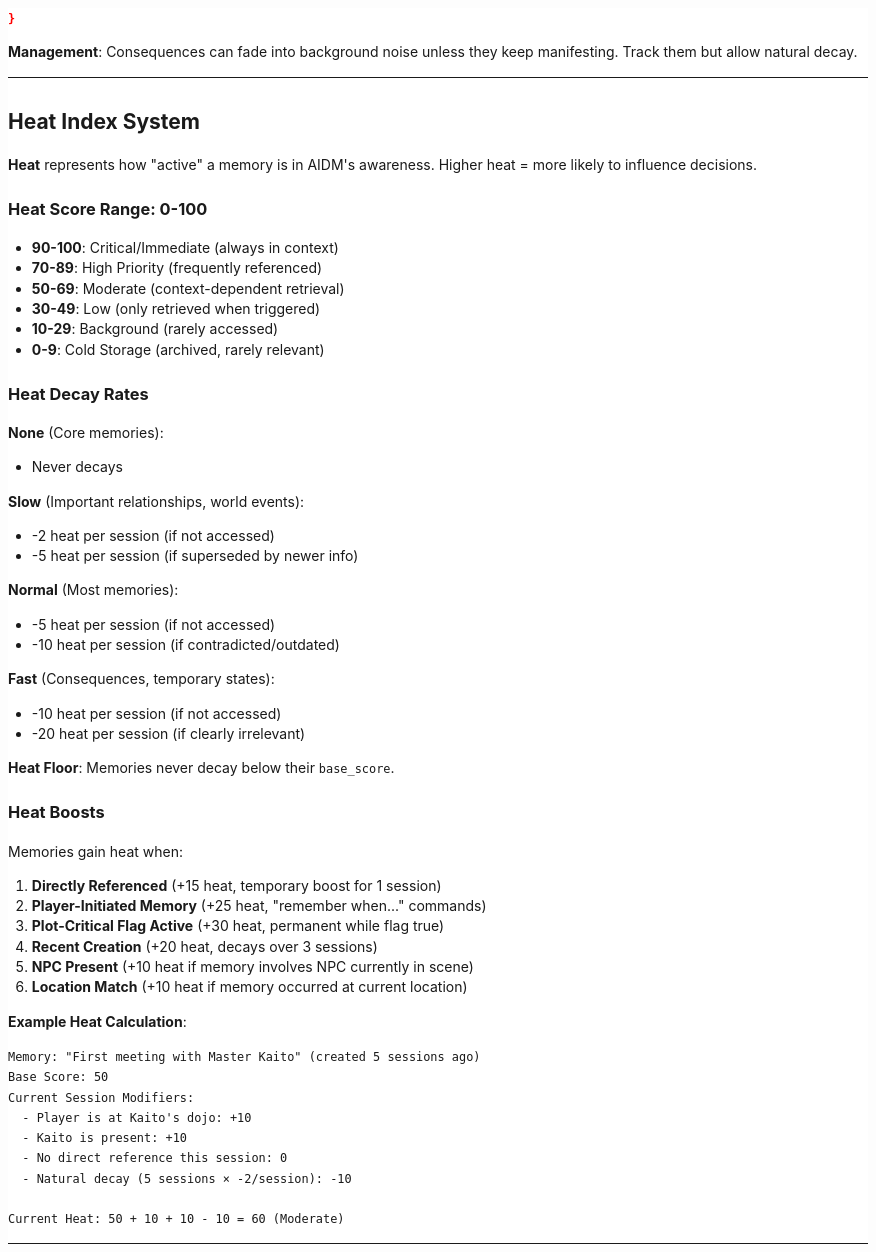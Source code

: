 ```json
}
```

**Management**: Consequences can fade into background noise unless they keep manifesting. Track them but allow natural decay.

---

## Heat Index System

**Heat** represents how "active" a memory is in AIDM's awareness. Higher heat = more likely to influence decisions.

### Heat Score Range: 0-100

- **90-100**: Critical/Immediate (always in context)
- **70-89**: High Priority (frequently referenced)
- **50-69**: Moderate (context-dependent retrieval)
- **30-49**: Low (only retrieved when triggered)
- **10-29**: Background (rarely accessed)
- **0-9**: Cold Storage (archived, rarely relevant)

### Heat Decay Rates

**None** (Core memories):
- Never decays

**Slow** (Important relationships, world events):
- -2 heat per session (if not accessed)
- -5 heat per session (if superseded by newer info)

**Normal** (Most memories):
- -5 heat per session (if not accessed)
- -10 heat per session (if contradicted/outdated)

**Fast** (Consequences, temporary states):
- -10 heat per session (if not accessed)
- -20 heat per session (if clearly irrelevant)

**Heat Floor**: Memories never decay below their `base_score`.

### Heat Boosts

Memories gain heat when:

1. **Directly Referenced** (+15 heat, temporary boost for 1 session)
2. **Player-Initiated Memory** (+25 heat, "remember when..." commands)
3. **Plot-Critical Flag Active** (+30 heat, permanent while flag true)
4. **Recent Creation** (+20 heat, decays over 3 sessions)
5. **NPC Present** (+10 heat if memory involves NPC currently in scene)
6. **Location Match** (+10 heat if memory occurred at current location)

**Example Heat Calculation**:
```
Memory: "First meeting with Master Kaito" (created 5 sessions ago)
Base Score: 50
Current Session Modifiers:
  - Player is at Kaito's dojo: +10
  - Kaito is present: +10
  - No direct reference this session: 0
  - Natural decay (5 sessions × -2/session): -10
  
Current Heat: 50 + 10 + 10 - 10 = 60 (Moderate)
```

---